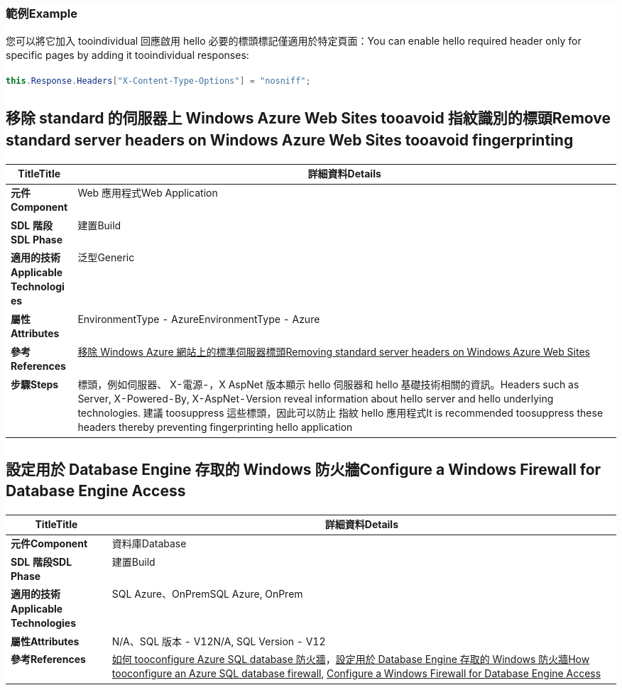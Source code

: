 ### <a name="example"></a><span data-ttu-id="7ec21-368">範例</span><span class="sxs-lookup"><span data-stu-id="7ec21-368">Example</span></span>
<span data-ttu-id="7ec21-369">您可以將它加入 tooindividual 回應啟用 hello 必要的標頭標記僅適用於特定頁面：</span><span class="sxs-lookup"><span data-stu-id="7ec21-369">You can enable hello required header only for specific pages by adding it tooindividual responses:</span></span> 

```C#
this.Response.Headers["X-Content-Type-Options"] = "nosniff";
```

## <span data-ttu-id="7ec21-370"><a id="standard-finger"></a>移除 standard 的伺服器上 Windows Azure Web Sites tooavoid 指紋識別的標頭</span><span class="sxs-lookup"><span data-stu-id="7ec21-370"><a id="standard-finger"></a>Remove standard server headers on Windows Azure Web Sites tooavoid fingerprinting</span></span>

| <span data-ttu-id="7ec21-371">Title</span><span class="sxs-lookup"><span data-stu-id="7ec21-371">Title</span></span>                   | <span data-ttu-id="7ec21-372">詳細資料</span><span class="sxs-lookup"><span data-stu-id="7ec21-372">Details</span></span>      |
| ----------------------- | ------------ |
| <span data-ttu-id="7ec21-373">**元件**</span><span class="sxs-lookup"><span data-stu-id="7ec21-373">**Component**</span></span>               | <span data-ttu-id="7ec21-374">Web 應用程式</span><span class="sxs-lookup"><span data-stu-id="7ec21-374">Web Application</span></span> | 
| <span data-ttu-id="7ec21-375">**SDL 階段**</span><span class="sxs-lookup"><span data-stu-id="7ec21-375">**SDL Phase**</span></span>               | <span data-ttu-id="7ec21-376">建置</span><span class="sxs-lookup"><span data-stu-id="7ec21-376">Build</span></span> |  
| <span data-ttu-id="7ec21-377">**適用的技術**</span><span class="sxs-lookup"><span data-stu-id="7ec21-377">**Applicable Technologies**</span></span> | <span data-ttu-id="7ec21-378">泛型</span><span class="sxs-lookup"><span data-stu-id="7ec21-378">Generic</span></span> |
| <span data-ttu-id="7ec21-379">**屬性**</span><span class="sxs-lookup"><span data-stu-id="7ec21-379">**Attributes**</span></span>              | <span data-ttu-id="7ec21-380">EnvironmentType - Azure</span><span class="sxs-lookup"><span data-stu-id="7ec21-380">EnvironmentType - Azure</span></span> |
| <span data-ttu-id="7ec21-381">**參考**</span><span class="sxs-lookup"><span data-stu-id="7ec21-381">**References**</span></span>              | [<span data-ttu-id="7ec21-382">移除 Windows Azure 網站上的標準伺服器標頭</span><span class="sxs-lookup"><span data-stu-id="7ec21-382">Removing standard server headers on Windows Azure Web Sites</span></span>](https://azure.microsoft.com/blog/removing-standard-server-headers-on-windows-azure-web-sites/) |
| <span data-ttu-id="7ec21-383">**步驟**</span><span class="sxs-lookup"><span data-stu-id="7ec21-383">**Steps**</span></span> | <span data-ttu-id="7ec21-384">標頭，例如伺服器、 X-電源-，X AspNet 版本顯示 hello 伺服器和 hello 基礎技術相關的資訊。</span><span class="sxs-lookup"><span data-stu-id="7ec21-384">Headers such as Server, X-Powered-By, X-AspNet-Version reveal information about hello server and hello underlying technologies.</span></span> <span data-ttu-id="7ec21-385">建議 toosuppress 這些標頭，因此可以防止 指紋 hello 應用程式</span><span class="sxs-lookup"><span data-stu-id="7ec21-385">It is recommended toosuppress these headers thereby preventing fingerprinting hello application</span></span> |

## <span data-ttu-id="7ec21-386"><a id="firewall-db"></a>設定用於 Database Engine 存取的 Windows 防火牆</span><span class="sxs-lookup"><span data-stu-id="7ec21-386"><a id="firewall-db"></a>Configure a Windows Firewall for Database Engine Access</span></span>

| <span data-ttu-id="7ec21-387">Title</span><span class="sxs-lookup"><span data-stu-id="7ec21-387">Title</span></span>                   | <span data-ttu-id="7ec21-388">詳細資料</span><span class="sxs-lookup"><span data-stu-id="7ec21-388">Details</span></span>      |
| ----------------------- | ------------ |
| <span data-ttu-id="7ec21-389">**元件**</span><span class="sxs-lookup"><span data-stu-id="7ec21-389">**Component**</span></span>               | <span data-ttu-id="7ec21-390">資料庫</span><span class="sxs-lookup"><span data-stu-id="7ec21-390">Database</span></span> | 
| <span data-ttu-id="7ec21-391">**SDL 階段**</span><span class="sxs-lookup"><span data-stu-id="7ec21-391">**SDL Phase**</span></span>               | <span data-ttu-id="7ec21-392">建置</span><span class="sxs-lookup"><span data-stu-id="7ec21-392">Build</span></span> |  
| <span data-ttu-id="7ec21-393">**適用的技術**</span><span class="sxs-lookup"><span data-stu-id="7ec21-393">**Applicable Technologies**</span></span> | <span data-ttu-id="7ec21-394">SQL Azure、OnPrem</span><span class="sxs-lookup"><span data-stu-id="7ec21-394">SQL Azure, OnPrem</span></span> |
| <span data-ttu-id="7ec21-395">**屬性**</span><span class="sxs-lookup"><span data-stu-id="7ec21-395">**Attributes**</span></span>              | <span data-ttu-id="7ec21-396">N/A、SQL 版本 - V12</span><span class="sxs-lookup"><span data-stu-id="7ec21-396">N/A, SQL Version - V12</span></span> |
| <span data-ttu-id="7ec21-397">**參考**</span><span class="sxs-lookup"><span data-stu-id="7ec21-397">**References**</span></span>              | <span data-ttu-id="7ec21-398">[如何 tooconfigure Azure SQL database 防火牆](https://azure.microsoft.com/documentation/articles/sql-database-firewall-configure/)，[設定用於 Database Engine 存取的 Windows 防火牆](https://msdn.microsoft.com/library/ms175043)</span><span class="sxs-lookup"><span data-stu-id="7ec21-398">[How tooconfigure an Azure SQL database firewall](https://azure.microsoft.com/documentation/articles/sql-database-firewall-configure/), [Configure a Windows Firewall for Database Engine Access](https://msdn.microsoft.com/library/ms175043)</span></span> |